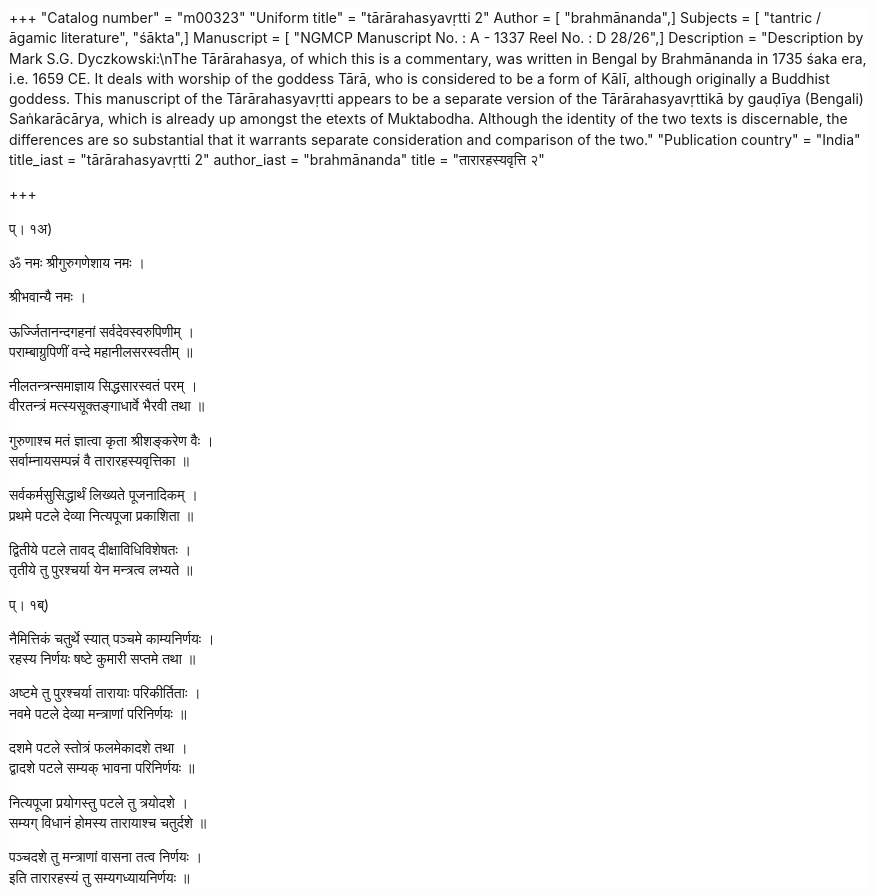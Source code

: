 +++
"Catalog number" = "m00323"
"Uniform title" = "tārārahasyavṛtti 2"
Author = [ "brahmānanda",]
Subjects = [ "tantric / āgamic literature", "śākta",]
Manuscript = [ "NGMCP Manuscript No. : A - 1337  Reel No. : D 28/26",]
Description = "Description by Mark S.G. Dyczkowski:\nThe Tārārahasya, of which this is a commentary, was written in Bengal by Brahmānanda in 1735 śaka era, i.e. 1659 CE. It deals with worship of the goddess Tārā, who is considered to be a form of Kālī, although originally a Buddhist goddess. This manuscript of the Tārārahasyavṛtti appears to be a separate version of the Tārārahasyavṛttikā by gauḍīya (Bengali) Saṅkarācārya, which is already up amongst the etexts of Muktabodha. Although the identity of the two texts is discernable, the differences are so substantial that it warrants separate consideration and comparison of the two."
"Publication country" = "India"
title_iast = "tārārahasyavṛtti 2"
author_iast = "brahmānanda"
title = "तारारहस्यवृत्ति २"

+++
  
  
  
  
प्। १अ)  
  
ॐ नमः श्रीगुरुगणेशाय नमः ।  
  
श्रीभवान्यै नमः ।  
  
ऊर्ज्जितानन्दगहनां सर्वदेवस्वरुपिणीम् ।  
पराम्बाग्रुपिणीं वन्दे महानीलसरस्वतीम् ॥  
  
नीलतन्त्रन्समाज्ञाय सिद्धसारस्वतं परम् ।  
वीरतन्त्रं मत्स्यसूक्तङ्गाधार्वे भैरवी तथा ॥  
  
गुरुणाश्च मतं ज्ञात्वा कृता श्रीशङ्करेण वैः ।  
सर्वाम्नायसम्पन्नं वै तारारहस्यवृत्तिका ॥  
  
सर्वकर्मसुसिद्धार्थं लिख्यते पूजनादिकम् ।  
प्रथमे पटले देव्या नित्यपूजा प्रकाशिता ॥  
  
द्वितीये पटले तावद् दीक्षाविधिविशेषतः ।  
तृतीये तु पुरश्चर्या येन मन्त्रत्व लभ्यते ॥  
  
प्। १ब्)  
  
नैमित्तिकं चतुर्थे स्यात् पञ्चमे काम्यनिर्णयः ।  
रहस्य निर्णयः षष्टे कुमारी सप्तमे तथा ॥  
  
अष्टमे तु पुरश्चर्या तारायाः परिकीर्तिताः ।  
नवमे पटले देव्या मन्त्राणां परिनिर्णयः ॥  
  
दशमे पटले स्तोत्रं फलमेकादशे तथा ।  
द्वादशे पटले सम्यक् भावना परिनिर्णयः ॥  
  
नित्यपूजा प्रयोगस्तु पटले तु त्रयोदशे ।  
सम्यग् विधानं होमस्य तारायाश्च चतुर्दशे ॥  
  
पञ्चदशे तु मन्त्राणां वासना तत्व निर्णयः ।  
इति तारारहस्यं तु सम्यगध्यायनिर्णयः ॥  
  